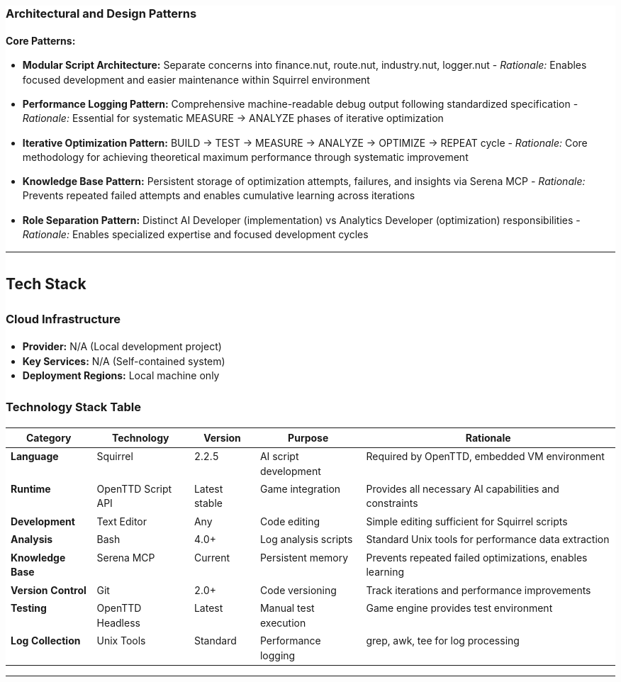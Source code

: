 ### Architectural and Design Patterns

**Core Patterns:**

- **Modular Script Architecture:** Separate concerns into finance.nut, route.nut, industry.nut, logger.nut - *Rationale:* Enables focused development and easier maintenance within Squirrel environment

- **Performance Logging Pattern:** Comprehensive machine-readable debug output following standardized specification - *Rationale:* Essential for systematic MEASURE → ANALYZE phases of iterative optimization

- **Iterative Optimization Pattern:** BUILD → TEST → MEASURE → ANALYZE → OPTIMIZE → REPEAT cycle - *Rationale:* Core methodology for achieving theoretical maximum performance through systematic improvement

- **Knowledge Base Pattern:** Persistent storage of optimization attempts, failures, and insights via Serena MCP - *Rationale:* Prevents repeated failed attempts and enables cumulative learning across iterations

- **Role Separation Pattern:** Distinct AI Developer (implementation) vs Analytics Developer (optimization) responsibilities - *Rationale:* Enables specialized expertise and focused development cycles

---

## Tech Stack

### Cloud Infrastructure
- **Provider:** N/A (Local development project)
- **Key Services:** N/A (Self-contained system)
- **Deployment Regions:** Local machine only

### Technology Stack Table

| Category | Technology | Version | Purpose | Rationale |
|----------|------------|---------|---------|-----------|
| **Language** | Squirrel | 2.2.5 | AI script development | Required by OpenTTD, embedded VM environment |
| **Runtime** | OpenTTD Script API | Latest stable | Game integration | Provides all necessary AI capabilities and constraints |
| **Development** | Text Editor | Any | Code editing | Simple editing sufficient for Squirrel scripts |
| **Analysis** | Bash | 4.0+ | Log analysis scripts | Standard Unix tools for performance data extraction |
| **Knowledge Base** | Serena MCP | Current | Persistent memory | Prevents repeated failed optimizations, enables learning |
| **Version Control** | Git | 2.0+ | Code versioning | Track iterations and performance improvements |
| **Testing** | OpenTTD Headless | Latest | Manual test execution | Game engine provides test environment |
| **Log Collection** | Unix Tools | Standard | Performance logging | grep, awk, tee for log processing |

---

